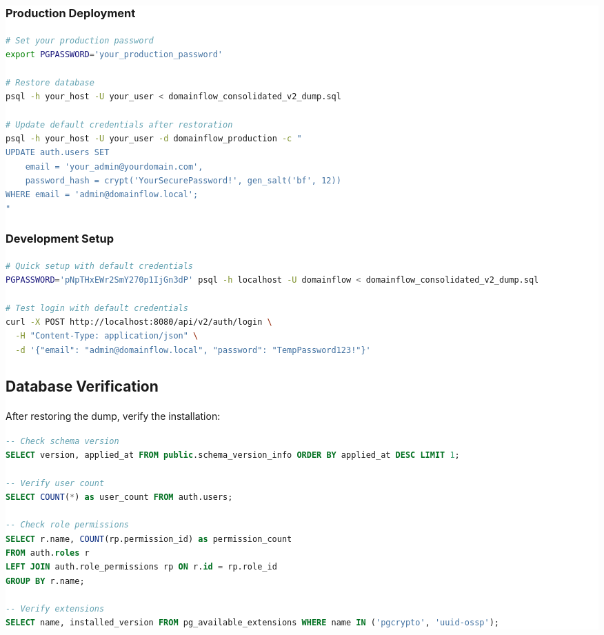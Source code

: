 ### Production Deployment

```bash
# Set your production password
export PGPASSWORD='your_production_password'

# Restore database
psql -h your_host -U your_user < domainflow_consolidated_v2_dump.sql

# Update default credentials after restoration
psql -h your_host -U your_user -d domainflow_production -c "
UPDATE auth.users SET 
    email = 'your_admin@yourdomain.com',
    password_hash = crypt('YourSecurePassword!', gen_salt('bf', 12))
WHERE email = 'admin@domainflow.local';
"
```

### Development Setup

```bash
# Quick setup with default credentials
PGPASSWORD='pNpTHxEWr2SmY270p1IjGn3dP' psql -h localhost -U domainflow < domainflow_consolidated_v2_dump.sql

# Test login with default credentials
curl -X POST http://localhost:8080/api/v2/auth/login \
  -H "Content-Type: application/json" \
  -d '{"email": "admin@domainflow.local", "password": "TempPassword123!"}'
```

## Database Verification

After restoring the dump, verify the installation:

```sql
-- Check schema version
SELECT version, applied_at FROM public.schema_version_info ORDER BY applied_at DESC LIMIT 1;

-- Verify user count
SELECT COUNT(*) as user_count FROM auth.users;

-- Check role permissions
SELECT r.name, COUNT(rp.permission_id) as permission_count 
FROM auth.roles r 
LEFT JOIN auth.role_permissions rp ON r.id = rp.role_id 
GROUP BY r.name;

-- Verify extensions
SELECT name, installed_version FROM pg_available_extensions WHERE name IN ('pgcrypto', 'uuid-ossp');
```
